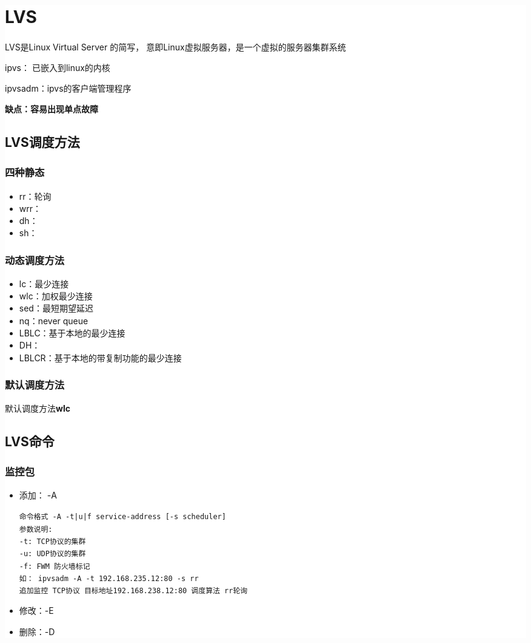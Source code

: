 # LVS

LVS是Linux Virtual Server 的简写， 意即Linux虚拟服务器，是一个虚拟的服务器集群系统

ipvs： 已嵌入到linux的内核

ipvsadm：ipvs的客户端管理程序

**缺点：容易出现单点故障**

## LVS调度方法

### 四种静态

- rr：轮询
- wrr：
- dh：
- sh：

### 动态调度方法

- lc：最少连接
- wlc：加权最少连接
- sed：最短期望延迟
- nq：never queue
- LBLC：基于本地的最少连接
- DH：
- LBLCR：基于本地的带复制功能的最少连接

### 默认调度方法

默认调度方法**wlc**

## LVS命令

### 监控包

- 添加： -A

  ```
  命令格式 -A -t|u|f service-address [-s scheduler]
  参数说明:
  -t: TCP协议的集群
  -u: UDP协议的集群
  -f: FWM 防火墙标记
  如： ipvsadm -A -t 192.168.235.12:80 -s rr
  追加监控 TCP协议 目标地址192.168.238.12:80 调度算法 rr轮询
  ```

- 修改：-E

- 删除：-D
